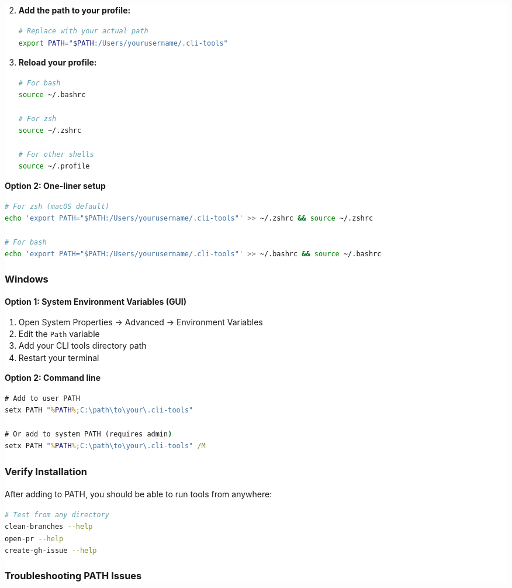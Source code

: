 2. **Add the path to your profile:**
   ```bash
   # Replace with your actual path
   export PATH="$PATH:/Users/yourusername/.cli-tools"
   ```

3. **Reload your profile:**
   ```bash
   # For bash
   source ~/.bashrc
   
   # For zsh
   source ~/.zshrc
   
   # For other shells
   source ~/.profile
   ```

**Option 2: One-liner setup**
```bash
# For zsh (macOS default)
echo 'export PATH="$PATH:/Users/yourusername/.cli-tools"' >> ~/.zshrc && source ~/.zshrc

# For bash
echo 'export PATH="$PATH:/Users/yourusername/.cli-tools"' >> ~/.bashrc && source ~/.bashrc
```

### Windows

**Option 1: System Environment Variables (GUI)**
1. Open System Properties → Advanced → Environment Variables
2. Edit the `Path` variable
3. Add your CLI tools directory path
4. Restart your terminal

**Option 2: Command line**
```cmd
# Add to user PATH
setx PATH "%PATH%;C:\path\to\your\.cli-tools"

# Or add to system PATH (requires admin)
setx PATH "%PATH%;C:\path\to\your\.cli-tools" /M
```

### Verify Installation

After adding to PATH, you should be able to run tools from anywhere:

```bash
# Test from any directory
clean-branches --help
open-pr --help
create-gh-issue --help
```

### Troubleshooting PATH Issues
